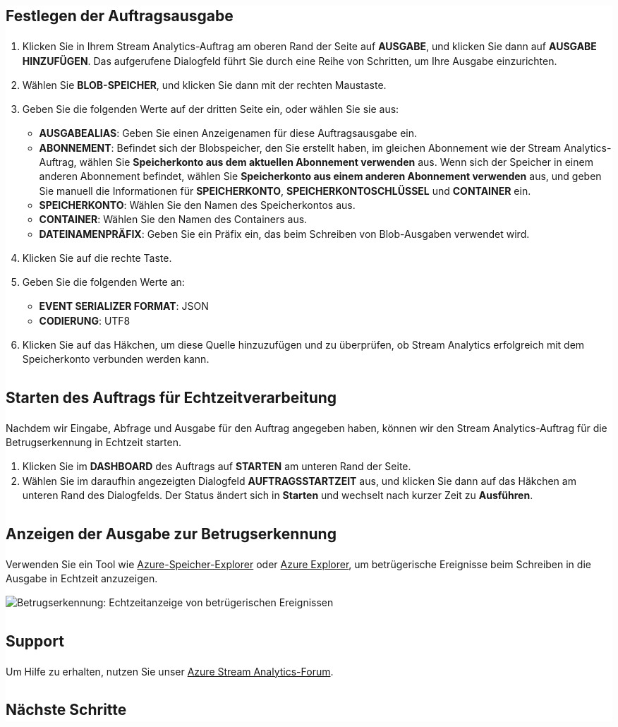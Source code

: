 ## Festlegen der Auftragsausgabe

1.	Klicken Sie in Ihrem Stream Analytics-Auftrag am oberen Rand der Seite auf **AUSGABE**, und klicken Sie dann auf **AUSGABE HINZUFÜGEN**. Das aufgerufene Dialogfeld führt Sie durch eine Reihe von Schritten, um Ihre Ausgabe einzurichten.
2.	Wählen Sie **BLOB-SPEICHER**, und klicken Sie dann mit der rechten Maustaste.
3.	Geben Sie die folgenden Werte auf der dritten Seite ein, oder wählen Sie sie aus:

	* **AUSGABEALIAS**: Geben Sie einen Anzeigenamen für diese Auftragsausgabe ein.
	* **ABONNEMENT**: Befindet sich der Blobspeicher, den Sie erstellt haben, im gleichen Abonnement wie der Stream Analytics-Auftrag, wählen Sie **Speicherkonto aus dem aktuellen Abonnement verwenden** aus. Wenn sich der Speicher in einem anderen Abonnement befindet, wählen Sie **Speicherkonto aus einem anderen Abonnement verwenden** aus, und geben Sie manuell die Informationen für **SPEICHERKONTO**, **SPEICHERKONTOSCHLÜSSEL** und **CONTAINER** ein.
	* **SPEICHERKONTO**: Wählen Sie den Namen des Speicherkontos aus.
	* **CONTAINER**: Wählen Sie den Namen des Containers aus.
	* **DATEINAMENPRÄFIX**: Geben Sie ein Präfix ein, das beim Schreiben von Blob-Ausgaben verwendet wird.

4.	Klicken Sie auf die rechte Taste.
5.	Geben Sie die folgenden Werte an:

	* **EVENT SERIALIZER FORMAT**: JSON
	* **CODIERUNG**: UTF8

6.	Klicken Sie auf das Häkchen, um diese Quelle hinzuzufügen und zu überprüfen, ob Stream Analytics erfolgreich mit dem Speicherkonto verbunden werden kann.

## Starten des Auftrags für Echtzeitverarbeitung

Nachdem wir Eingabe, Abfrage und Ausgabe für den Auftrag angegeben haben, können wir den Stream Analytics-Auftrag für die Betrugserkennung in Echtzeit starten.

1.	Klicken Sie im **DASHBOARD** des Auftrags auf **STARTEN** am unteren Rand der Seite.
2.	Wählen Sie im daraufhin angezeigten Dialogfeld **AUFTRAGSSTARTZEIT** aus, und klicken Sie dann auf das Häkchen am unteren Rand des Dialogfelds. Der Status ändert sich in **Starten** und wechselt nach kurzer Zeit zu **Ausführen**.

## Anzeigen der Ausgabe zur Betrugserkennung

Verwenden Sie ein Tool wie [Azure-Speicher-Explorer](http://storageexplorer.com/) oder [Azure Explorer](http://www.cerebrata.com/products/azure-explorer/introduction), um betrügerische Ereignisse beim Schreiben in die Ausgabe in Echtzeit anzuzeigen.

![Betrugserkennung: Echtzeitanzeige von betrügerischen Ereignissen](./media/stream-analytics-real-time-fraud-detection/stream-ananlytics-view-real-time-fraudent-events.png)

## Support
Um Hilfe zu erhalten, nutzen Sie unser [Azure Stream Analytics-Forum](https://social.msdn.microsoft.com/Forums/de-DE/home?forum=AzureStreamAnalytics).


## Nächste Schritte
